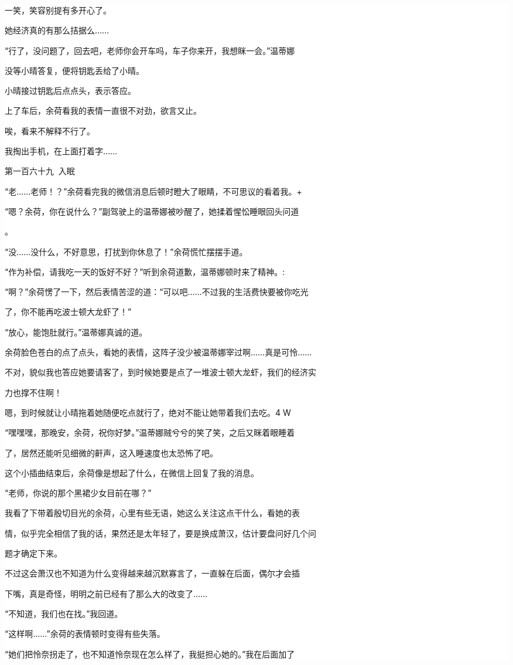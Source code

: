 一笑，笑容别提有多开心了。

她经济真的有那么拮据么……

“行了，没问题了，回去吧，老师你会开车吗，车子你来开，我想眯一会。”温蒂娜

没等小晴答复，便将钥匙丢给了小晴。

小晴接过钥匙后点点头，表示答应。

上了车后，余荷看我的表情一直很不对劲，欲言又止。

唉，看来不解释不行了。

我掏出手机，在上面打着字……

第一百六十九  入眠

“老……老师！？”余荷看完我的微信消息后顿时瞪大了眼睛，不可思议的看着我。+

“嗯？余荷，你在说什么？”副驾驶上的温蒂娜被吵醒了，她揉着惺忪睡眼回头问道

。

“没……没什么，不好意思，打扰到你休息了！”余荷慌忙摆摆手道。

“作为补偿，请我吃一天的饭好不好？”听到余荷道歉，温蒂娜顿时来了精神。:

“啊？”余荷愣了一下，然后表情苦涩的道：“可以吧……不过我的生活费快要被你吃光

了，你不能再吃波士顿大龙虾了！”

“放心，能饱肚就行。”温蒂娜真诚的道。

余荷脸色苍白的点了点头，看她的表情，这阵子没少被温蒂娜宰过啊……真是可怜……

不对，貌似我也答应她要请客了，到时候她要是点了一堆波士顿大龙虾，我们的经济实

力也撑不住啊！

嗯，到时候就让小晴拖着她随便吃点就行了，绝对不能让她带着我们去吃。4 W

“嘿嘿嘿，那晚安，余荷，祝你好梦。”温蒂娜贼兮兮的笑了笑，之后又眯着眼睡着

了，居然还能听见细微的鼾声，这入睡速度也太恐怖了吧。

这个小插曲结束后，余荷像是想起了什么，在微信上回复了我的消息。

“老师，你说的那个黑裙少女目前在哪？”

我看了下带着殷切目光的余荷，心里有些无语，她这么关注这点干什么，看她的表

情，似乎完全相信了我的话，果然还是太年轻了，要是换成萧汉，估计要盘问好几个问

题才确定下来。

不过这会萧汉也不知道为什么变得越来越沉默寡言了，一直躲在后面，偶尔才会插

下嘴，真是奇怪，明明之前已经有了那么大的改变了……

“不知道，我们也在找。”我回道。

“这样啊……”余荷的表情顿时变得有些失落。

“她们把怜奈拐走了，也不知道怜奈现在怎么样了，我挺担心她的。”我在后面加了
